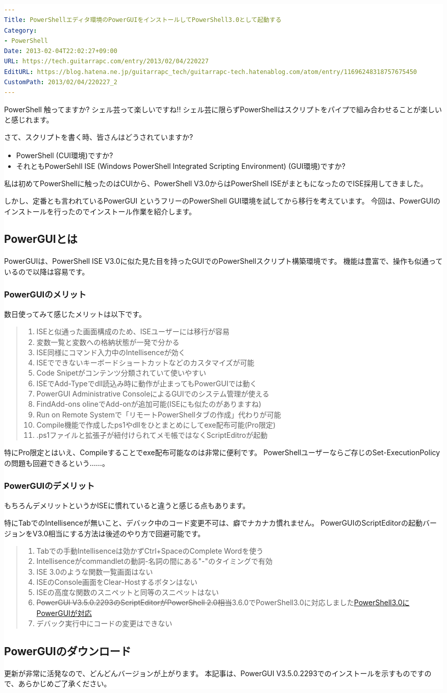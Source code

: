 ```yaml
---
Title: PowerShellエディタ環境のPowerGUIをインストールしてPowerShell3.0として起動する
Category:
- PowerShell
Date: 2013-02-04T22:02:27+09:00
URL: https://tech.guitarrapc.com/entry/2013/02/04/220227
EditURL: https://blog.hatena.ne.jp/guitarrapc_tech/guitarrapc-tech.hatenablog.com/atom/entry/11696248318757675450
CustomPath: 2013/02/04/220227_2
---
```


<p>PowerShell 触ってますか? シェル芸って楽しいですね!! シェル芸に限らずPowerShellはスクリプトをパイプで組み合わせることが楽しいと感じれます。</p>
<p>さて、スクリプトを書く時、皆さんはどうされていますか?</p>
<ul>
<li><span style="line-height: 1.5;">PowerShell (CUI環境)ですか?</span></li>
<li><span style="line-height: 1.5;">それともPowerSehll ISE (Windows PowerShell Integrated Scripting Environment) (GUI環境)ですか?</span></li>
</ul>
<p>私は初めてPowerShellに触ったのはCUIから、PowerShell V3.0からはPowerShell ISEがまともになったのでISE採用してきました。</p>
<p>しかし、定番とも言われているPowerGUI というフリーのPowerShell GUI環境を試してから移行を考えています。 今回は、PowerGUIのインストールを行ったのでインストール作業を紹介します。 </p>
<h2>PowerGUIとは</h2>
<p>PowerGUIは、PowerShell ISE V3.0に似た見た目を持ったGUIでのPowerShellスクリプト構築環境です。 機能は豊富で、操作も似通っているので以降は容易です。</p>
<h3>PowerGUIのメリット</h3>
<p>数日使ってみて感じたメリットは以下です。</p>
<blockquote>
<ol>
<li>ISEと似通った画面構成のため、ISEユーザーには移行が容易</li>
<li>変数一覧と変数への格納状態が一発で分かる</li>
<li>ISE同様にコマンド入力中のIntellisenceが効く</li>
<li>ISEでできないキーボードショートカットなどのカスタマイズが可能</li>
<li>Code Snipetがコンテンツ分類されていて使いやすい</li>
<li>ISEでAdd-Typeでdll読込み時に動作が止まってもPowerGUIでは動く</li>
<li>PowerGUI Administrative ConsoleによるGUIでのシステム管理が使える</li>
<li>FindAdd-ons olineでAdd-onが追加可能(ISEにも似たのがありますね)</li>
<li>Run on Remote Systemで「リモートPowerShellタブの作成」代わりが可能</li>
<li>Compile機能で作成したps1やdllをひとまとめにしてexe配布可能(Pro限定)</li>
<li>.ps1ファイルと拡張子が紐付けられてメモ帳ではなくScriptEditroが起動</li>
</ol>
</blockquote>
<p>特にPro限定とはいえ、Compileすることでexe配布可能なのは非常に便利です。 PowerShellユーザーならご存じのSet-ExecutionPolicyの問題も回避できるという……。</p>
<h3>PowerGUIのデメリット</h3>
<p>もちろんデメリットというかISEに慣れていると違うと感じる点もあります。</p>
<p>特にTabでのIntellisenceが無いこと、デバック中のコード変更不可は、癖でナカナカ慣れません。 PowerGUIのScriptEditorの起動バージョンをV3.0相当にする方法は後述のやり方で回避可能です。</p>
<blockquote>
<ol>
<li>Tabでの手動Intellisenceは効かずCtrl+SpaceのComplete Wordを使う</li>
<li>Intellisenceがcommandletの動詞-名詞の間にある"-"のタイミングで有効</li>
<li>ISE 3.0のような関数一覧画面はない</li>
<li>ISEのConsole画面をClear-Hostするボタンはない</li>
<li>ISEの高度な関数のスニペットと同等のスニペットはない</li>
<li><del datetime="2013-04-20T23:42:33+00:00">PowerGUI V3.5.0.2293のScriptEditorがPowerShell 2.0相当</del>3.6.0でPowerShell3.0に対応しました<a href="http://guitarrapc.wordpress.com/2013/04/11/powershell3-0%e3%81%abpowergui%e3%81%8c%e5%af%be%e5%bf%9c/">PowerShell3.0にPowerGUIが対応</a></li>
<li>デバック実行中にコードの変更はできない</li>
</ol>
</blockquote>
<h2>PowerGUIのダウンロード</h2>
<p>更新が非常に活発なので、どんどんバージョンが上がります。 本記事は、PowerGUI V3.5.0.2293でのインストールを示すものですので、あらかじめご了承ください。</p>